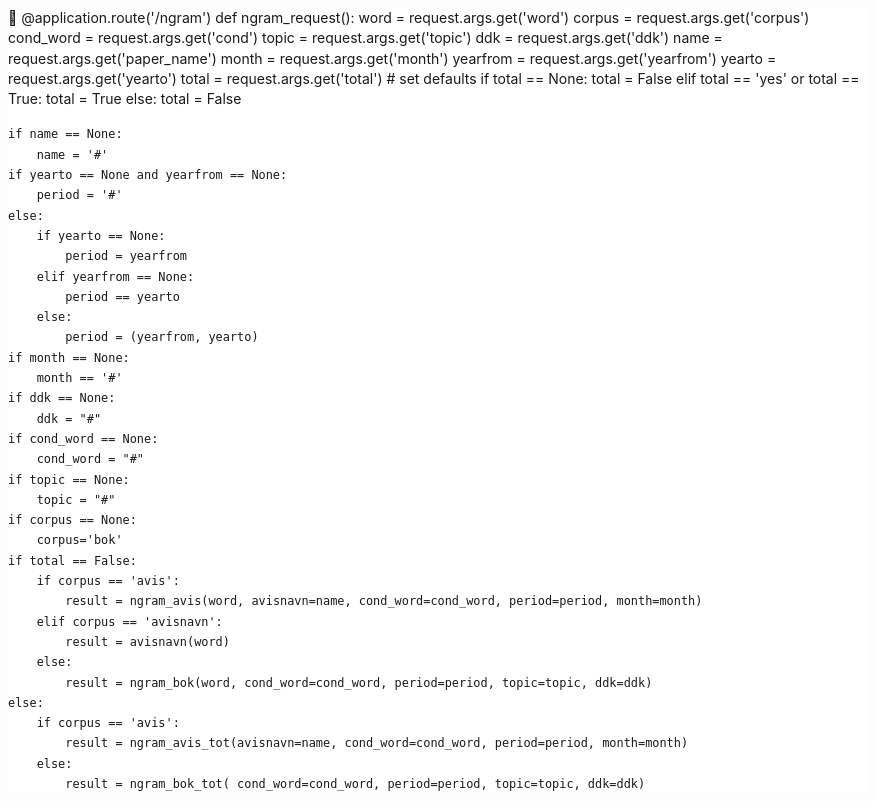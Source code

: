 
@application.route('/ngram')
def ngram_request():
    word = request.args.get('word')
    corpus = request.args.get('corpus')
    cond_word = request.args.get('cond')
    topic = request.args.get('topic')
    ddk = request.args.get('ddk')
    name = request.args.get('paper_name')
    month = request.args.get('month')
    yearfrom = request.args.get('yearfrom')
    yearto = request.args.get('yearto')
    total = request.args.get('total')
    # set defaults
    if total == None:
        total = False
    elif total == 'yes' or total == True:
        total = True
    else:
        total = False
        
    if name == None:
        name = '#'
    if yearto == None and yearfrom == None:
        period = '#'
    else:
        if yearto == None:
            period = yearfrom
        elif yearfrom == None:
            period == yearto
        else:
            period = (yearfrom, yearto)
    if month == None:
        month == '#'
    if ddk == None:
        ddk = "#"
    if cond_word == None:
        cond_word = "#"
    if topic == None:
        topic = "#"
    if corpus == None:
        corpus='bok'
    if total == False:
        if corpus == 'avis':
            result = ngram_avis(word, avisnavn=name, cond_word=cond_word, period=period, month=month)
        elif corpus == 'avisnavn':
            result = avisnavn(word)
        else:
            result = ngram_bok(word, cond_word=cond_word, period=period, topic=topic, ddk=ddk)
    else:
        if corpus == 'avis':
            result = ngram_avis_tot(avisnavn=name, cond_word=cond_word, period=period, month=month)
        else:
            result = ngram_bok_tot( cond_word=cond_word, period=period, topic=topic, ddk=ddk)
    